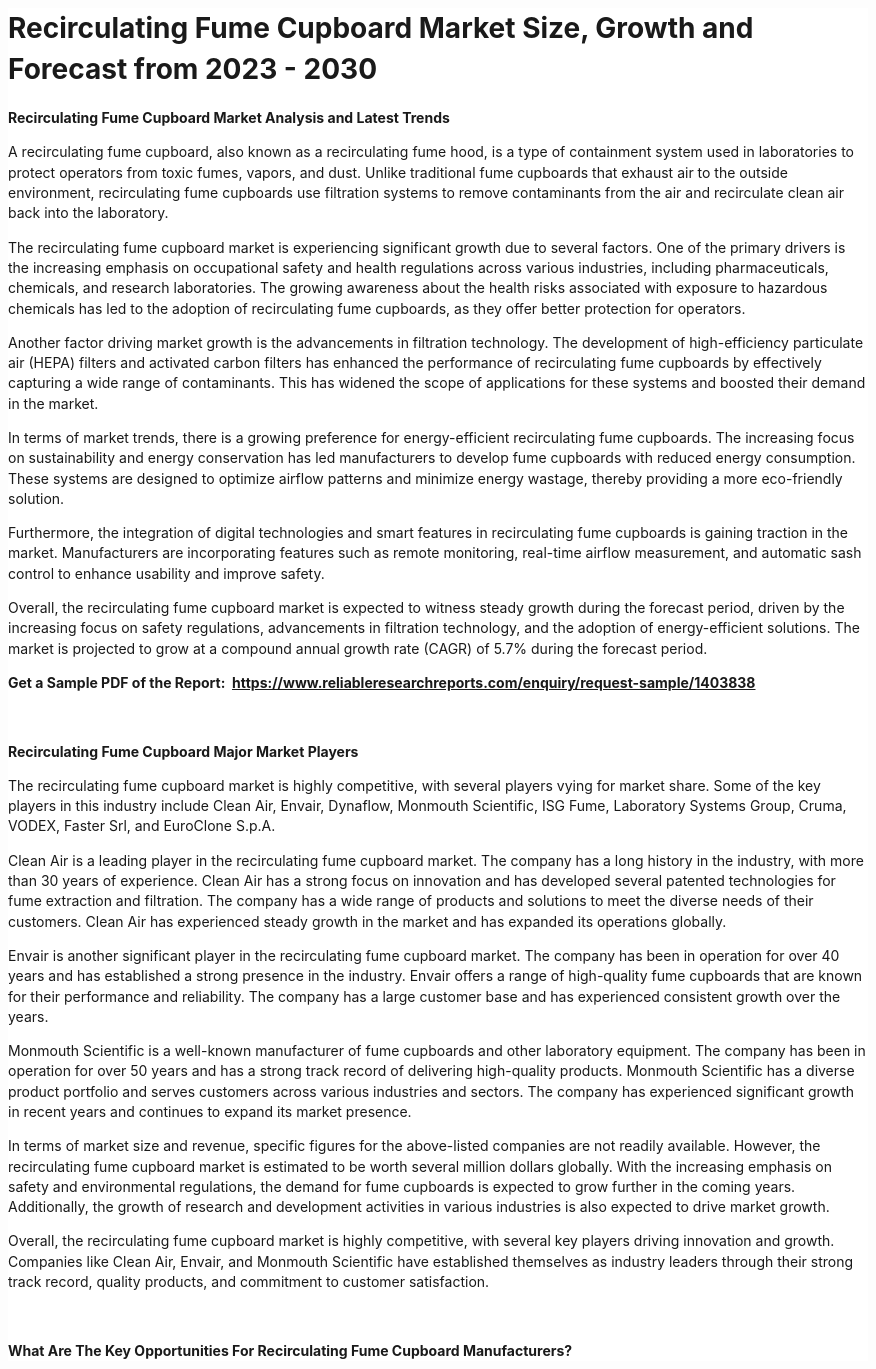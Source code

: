 <p><h1>Recirculating Fume Cupboard Market Size, Growth and Forecast from 2023 - 2030</h1></p><p><strong>Recirculating Fume Cupboard Market Analysis and Latest Trends</strong></p>
<p><p>A recirculating fume cupboard, also known as a recirculating fume hood, is a type of containment system used in laboratories to protect operators from toxic fumes, vapors, and dust. Unlike traditional fume cupboards that exhaust air to the outside environment, recirculating fume cupboards use filtration systems to remove contaminants from the air and recirculate clean air back into the laboratory.</p><p>The recirculating fume cupboard market is experiencing significant growth due to several factors. One of the primary drivers is the increasing emphasis on occupational safety and health regulations across various industries, including pharmaceuticals, chemicals, and research laboratories. The growing awareness about the health risks associated with exposure to hazardous chemicals has led to the adoption of recirculating fume cupboards, as they offer better protection for operators.</p><p>Another factor driving market growth is the advancements in filtration technology. The development of high-efficiency particulate air (HEPA) filters and activated carbon filters has enhanced the performance of recirculating fume cupboards by effectively capturing a wide range of contaminants. This has widened the scope of applications for these systems and boosted their demand in the market.</p><p>In terms of market trends, there is a growing preference for energy-efficient recirculating fume cupboards. The increasing focus on sustainability and energy conservation has led manufacturers to develop fume cupboards with reduced energy consumption. These systems are designed to optimize airflow patterns and minimize energy wastage, thereby providing a more eco-friendly solution.</p><p>Furthermore, the integration of digital technologies and smart features in recirculating fume cupboards is gaining traction in the market. Manufacturers are incorporating features such as remote monitoring, real-time airflow measurement, and automatic sash control to enhance usability and improve safety.</p><p>Overall, the recirculating fume cupboard market is expected to witness steady growth during the forecast period, driven by the increasing focus on safety regulations, advancements in filtration technology, and the adoption of energy-efficient solutions. The market is projected to grow at a compound annual growth rate (CAGR) of 5.7% during the forecast period.</p></p>
<p><strong>Get a Sample PDF of the Report:&nbsp; <a href="https://www.reliableresearchreports.com/enquiry/request-sample/1403838">https://www.reliableresearchreports.com/enquiry/request-sample/1403838</a></strong></p>
<p>&nbsp;</p>
<p><strong>Recirculating Fume Cupboard Major Market Players</strong></p>
<p><p>The recirculating fume cupboard market is highly competitive, with several players vying for market share. Some of the key players in this industry include Clean Air, Envair, Dynaflow, Monmouth Scientific, ISG Fume, Laboratory Systems Group, Cruma, VODEX, Faster Srl, and EuroClone S.p.A.</p><p>Clean Air is a leading player in the recirculating fume cupboard market. The company has a long history in the industry, with more than 30 years of experience. Clean Air has a strong focus on innovation and has developed several patented technologies for fume extraction and filtration. The company has a wide range of products and solutions to meet the diverse needs of their customers. Clean Air has experienced steady growth in the market and has expanded its operations globally.</p><p>Envair is another significant player in the recirculating fume cupboard market. The company has been in operation for over 40 years and has established a strong presence in the industry. Envair offers a range of high-quality fume cupboards that are known for their performance and reliability. The company has a large customer base and has experienced consistent growth over the years.</p><p>Monmouth Scientific is a well-known manufacturer of fume cupboards and other laboratory equipment. The company has been in operation for over 50 years and has a strong track record of delivering high-quality products. Monmouth Scientific has a diverse product portfolio and serves customers across various industries and sectors. The company has experienced significant growth in recent years and continues to expand its market presence.</p><p>In terms of market size and revenue, specific figures for the above-listed companies are not readily available. However, the recirculating fume cupboard market is estimated to be worth several million dollars globally. With the increasing emphasis on safety and environmental regulations, the demand for fume cupboards is expected to grow further in the coming years. Additionally, the growth of research and development activities in various industries is also expected to drive market growth.</p><p>Overall, the recirculating fume cupboard market is highly competitive, with several key players driving innovation and growth. Companies like Clean Air, Envair, and Monmouth Scientific have established themselves as industry leaders through their strong track record, quality products, and commitment to customer satisfaction.</p></p>
<p>&nbsp;</p>
<p><strong>What Are The Key Opportunities For Recirculating Fume Cupboard Manufacturers?</strong></p>